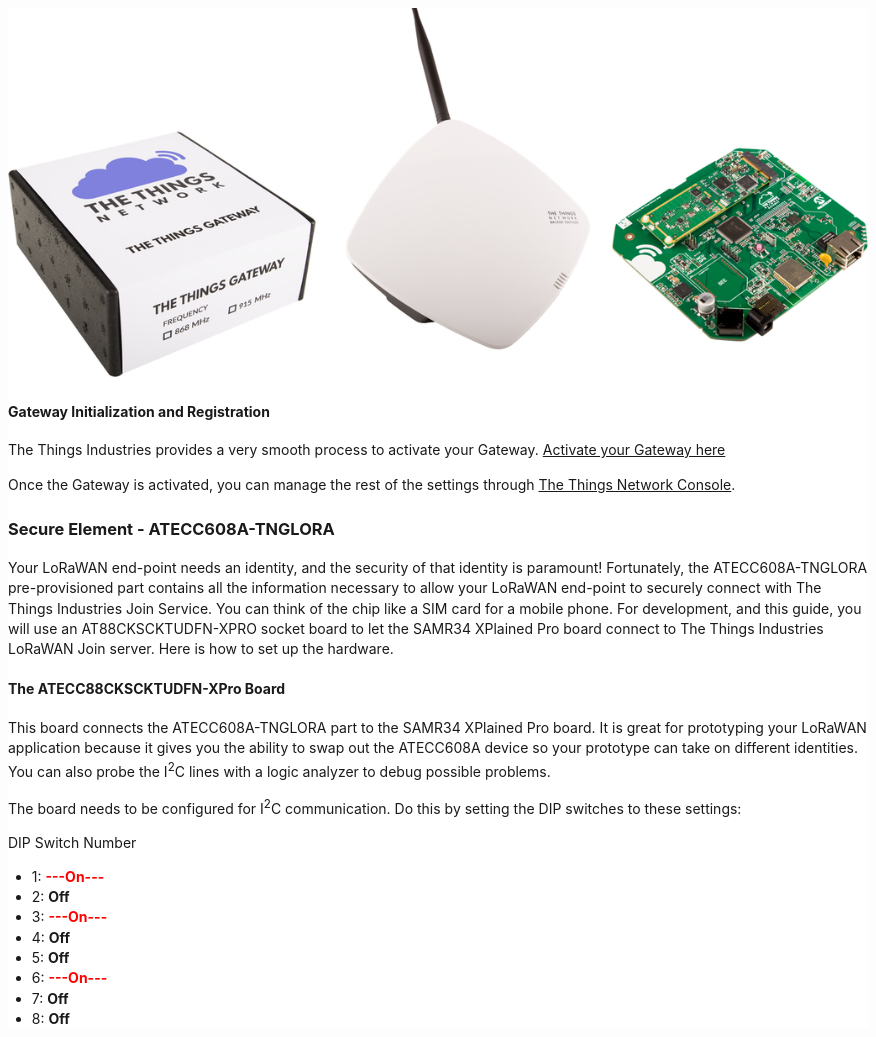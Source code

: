 <img src="ttn/images/gateway.png" />

#### Gateway Initialization and Registration

The Things Industries provides a very smooth process to activate your Gateway.  [Activate your Gateway here](https://activate.thethingsnetwork.org/)

Once the Gateway is activated, you can manage the rest of the settings through [The Things Network Console](https://console.thethingsnetwork.org/).



### Secure Element - ATECC608A-TNGLORA

Your LoRaWAN end-point needs an identity, and the security of that identity is paramount!  Fortunately, the ATECC608A-TNGLORA pre-provisioned part contains all the information necessary to allow your LoRaWAN end-point to securely connect with The Things Industries Join Service.  You can think of the chip like a SIM card for a mobile phone.  For development, and this guide, you will use an AT88CKSCKTUDFN-XPRO socket board to let the SAMR34 XPlained Pro board connect to The Things Industries LoRaWAN Join server.  Here is how to set up the hardware.

#### The ATECC88CKSCKTUDFN-XPro Board

This board connects the ATECC608A-TNGLORA part to the SAMR34 XPlained Pro board.  It is great for prototyping your LoRaWAN application because it gives you the ability to swap out the ATECC608A device so your prototype can take on different identities.  You can also probe the I<sup>2</sup>C lines with a logic analyzer to debug possible problems.

The board needs to be configured for I<sup>2</sup>C communication.  Do this by setting the DIP switches to these settings:

DIP Switch Number

* 1: <font color=Red>**---On---**</font>
* 2: **Off**
* 3: <font color=Red>**---On---**</font>
* 4: **Off**
* 5: **Off**
* 6: <font color=Red>**---On---**</font>
* 7: **Off**
* 8: **Off**
